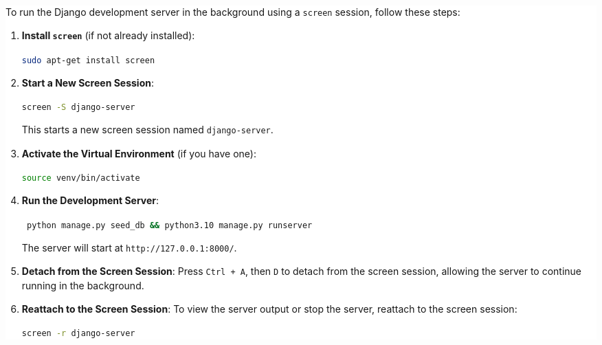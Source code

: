 To run the Django development server in the background using a `screen` session, follow these steps:

1. **Install `screen`** (if not already installed):
   ```bash
   sudo apt-get install screen
   ```

2. **Start a New Screen Session**:
   ```bash
   screen -S django-server
   ```
   This starts a new screen session named `django-server`.

3. **Activate the Virtual Environment** (if you have one):
   ```bash
   source venv/bin/activate
   ```

4. **Run the Development Server**:
   ```bash
    python manage.py seed_db && python3.10 manage.py runserver
   ```
   The server will start at `http://127.0.0.1:8000/`.

5. **Detach from the Screen Session**:
   Press `Ctrl + A`, then `D` to detach from the screen session, allowing the server to continue running in the
   background.

6. **Reattach to the Screen Session**:
   To view the server output or stop the server, reattach to the screen session:
   ```bash
   screen -r django-server
   ```
